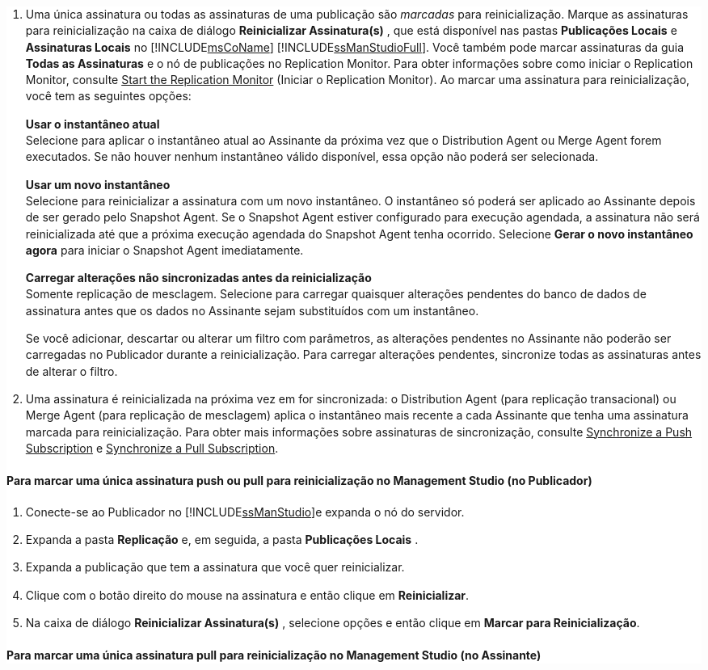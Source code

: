 1.  Uma única assinatura ou todas as assinaturas de uma publicação são *marcadas* para reinicialização. Marque as assinaturas para reinicialização na caixa de diálogo **Reinicializar Assinatura(s)** , que está disponível nas pastas **Publicações Locais** e **Assinaturas Locais** no [!INCLUDE[msCoName](../../includes/msconame-md.md)] [!INCLUDE[ssManStudioFull](../../includes/ssmanstudiofull-md.md)]. Você também pode marcar assinaturas da guia **Todas as Assinaturas** e o nó de publicações no Replication Monitor. Para obter informações sobre como iniciar o Replication Monitor, consulte [Start the Replication Monitor](monitor/start-the-replication-monitor.md) (Iniciar o Replication Monitor). Ao marcar uma assinatura para reinicialização, você tem as seguintes opções:  
  
     **Usar o instantâneo atual**  
     Selecione para aplicar o instantâneo atual ao Assinante da próxima vez que o Distribution Agent ou Merge Agent forem executados. Se não houver nenhum instantâneo válido disponível, essa opção não poderá ser selecionada.  
  
     **Usar um novo instantâneo**  
     Selecione para reinicializar a assinatura com um novo instantâneo. O instantâneo só poderá ser aplicado ao Assinante depois de ser gerado pelo Snapshot Agent. Se o Snapshot Agent estiver configurado para execução agendada, a assinatura não será reinicializada até que a próxima execução agendada do Snapshot Agent tenha ocorrido. Selecione **Gerar o novo instantâneo agora** para iniciar o Snapshot Agent imediatamente.  
  
     **Carregar alterações não sincronizadas antes da reinicialização**  
     Somente replicação de mesclagem. Selecione para carregar quaisquer alterações pendentes do banco de dados de assinatura antes que os dados no Assinante sejam substituídos com um instantâneo.  
  
     Se você adicionar, descartar ou alterar um filtro com parâmetros, as alterações pendentes no Assinante não poderão ser carregadas no Publicador durante a reinicialização. Para carregar alterações pendentes, sincronize todas as assinaturas antes de alterar o filtro.  
  
2.  Uma assinatura é reinicializada na próxima vez em for sincronizada: o Distribution Agent (para replicação transacional) ou Merge Agent (para replicação de mesclagem) aplica o instantâneo mais recente a cada Assinante que tenha uma assinatura marcada para reinicialização. Para obter mais informações sobre assinaturas de sincronização, consulte [Synchronize a Push Subscription](synchronize-a-push-subscription.md) e [Synchronize a Pull Subscription](synchronize-a-pull-subscription.md).  
  
#### <a name="to-mark-a-single-push-or-pull-subscription-for-reinitialization-in-management-studio-at-the-publisher"></a>Para marcar uma única assinatura push ou pull para reinicialização no Management Studio (no Publicador)  
  
1.  Conecte-se ao Publicador no [!INCLUDE[ssManStudio](../../includes/ssmanstudio-md.md)]e expanda o nó do servidor.  
  
2.  Expanda a pasta **Replicação** e, em seguida, a pasta **Publicações Locais** .  
  
3.  Expanda a publicação que tem a assinatura que você quer reinicializar.  
  
4.  Clique com o botão direito do mouse na assinatura e então clique em **Reinicializar**.  
  
5.  Na caixa de diálogo **Reinicializar Assinatura(s)** , selecione opções e então clique em **Marcar para Reinicialização**.  
  
#### <a name="to-mark-a-single-pull-subscription-for-reinitialization-in-management-studio-at-the-subscriber"></a>Para marcar uma única assinatura pull para reinicialização no Management Studio (no Assinante)  
  